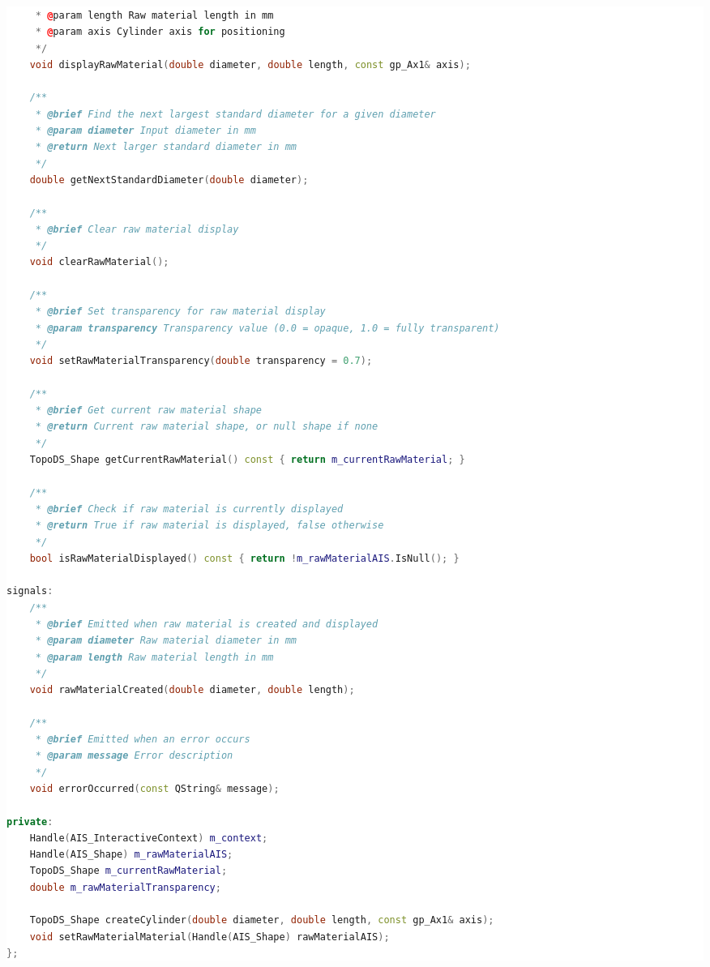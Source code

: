```cpp
     * @param length Raw material length in mm
     * @param axis Cylinder axis for positioning
     */
    void displayRawMaterial(double diameter, double length, const gp_Ax1& axis);

    /**
     * @brief Find the next largest standard diameter for a given diameter
     * @param diameter Input diameter in mm
     * @return Next larger standard diameter in mm
     */
    double getNextStandardDiameter(double diameter);

    /**
     * @brief Clear raw material display
     */
    void clearRawMaterial();

    /**
     * @brief Set transparency for raw material display
     * @param transparency Transparency value (0.0 = opaque, 1.0 = fully transparent)
     */
    void setRawMaterialTransparency(double transparency = 0.7);

    /**
     * @brief Get current raw material shape
     * @return Current raw material shape, or null shape if none
     */
    TopoDS_Shape getCurrentRawMaterial() const { return m_currentRawMaterial; }

    /**
     * @brief Check if raw material is currently displayed
     * @return True if raw material is displayed, false otherwise
     */
    bool isRawMaterialDisplayed() const { return !m_rawMaterialAIS.IsNull(); }

signals:
    /**
     * @brief Emitted when raw material is created and displayed
     * @param diameter Raw material diameter in mm
     * @param length Raw material length in mm
     */
    void rawMaterialCreated(double diameter, double length);

    /**
     * @brief Emitted when an error occurs
     * @param message Error description
     */
    void errorOccurred(const QString& message);

private:
    Handle(AIS_InteractiveContext) m_context;
    Handle(AIS_Shape) m_rawMaterialAIS;
    TopoDS_Shape m_currentRawMaterial;
    double m_rawMaterialTransparency;
    
    TopoDS_Shape createCylinder(double diameter, double length, const gp_Ax1& axis);
    void setRawMaterialMaterial(Handle(AIS_Shape) rawMaterialAIS);
};
```
